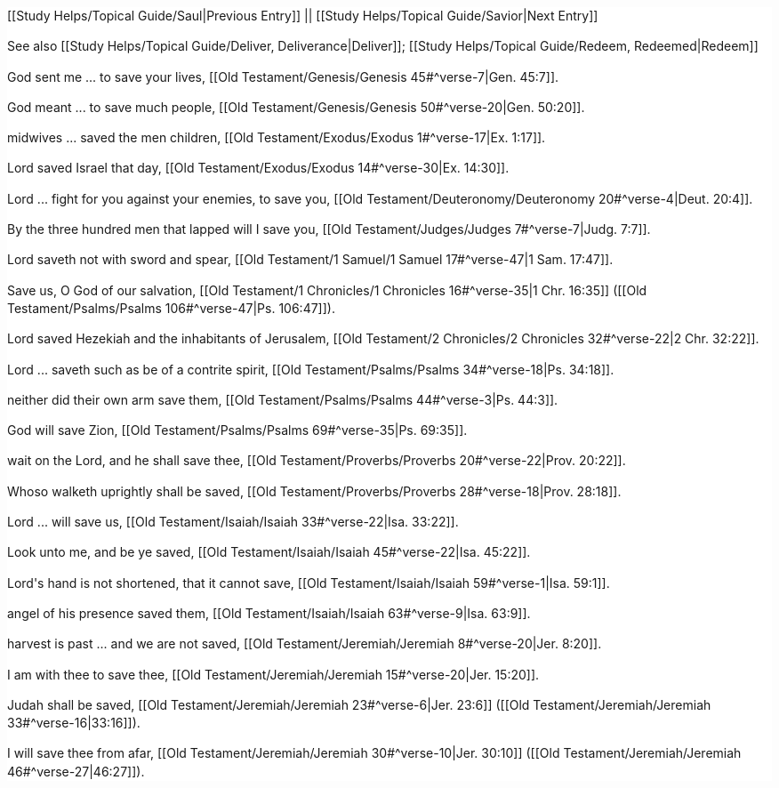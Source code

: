 [[Study Helps/Topical Guide/Saul|Previous Entry]]  ||  [[Study Helps/Topical Guide/Savior|Next Entry]]

 See also [[Study Helps/Topical Guide/Deliver, Deliverance|Deliver]]; [[Study Helps/Topical Guide/Redeem, Redeemed|Redeem]]

 God sent me ... to save your lives, [[Old Testament/Genesis/Genesis 45#^verse-7|Gen. 45:7]].

 God meant ... to save much people, [[Old Testament/Genesis/Genesis 50#^verse-20|Gen. 50:20]].

 midwives ... saved the men children, [[Old Testament/Exodus/Exodus 1#^verse-17|Ex. 1:17]].

 Lord saved Israel that day, [[Old Testament/Exodus/Exodus 14#^verse-30|Ex. 14:30]].

 Lord ... fight for you against your enemies, to save you, [[Old Testament/Deuteronomy/Deuteronomy 20#^verse-4|Deut. 20:4]].

 By the three hundred men that lapped will I save you, [[Old Testament/Judges/Judges 7#^verse-7|Judg. 7:7]].

 Lord saveth not with sword and spear, [[Old Testament/1 Samuel/1 Samuel 17#^verse-47|1 Sam. 17:47]].

 Save us, O God of our salvation, [[Old Testament/1 Chronicles/1 Chronicles 16#^verse-35|1 Chr. 16:35]] ([[Old Testament/Psalms/Psalms 106#^verse-47|Ps. 106:47]]).

 Lord saved Hezekiah and the inhabitants of Jerusalem, [[Old Testament/2 Chronicles/2 Chronicles 32#^verse-22|2 Chr. 32:22]].

 Lord ... saveth such as be of a contrite spirit, [[Old Testament/Psalms/Psalms 34#^verse-18|Ps. 34:18]].

 neither did their own arm save them, [[Old Testament/Psalms/Psalms 44#^verse-3|Ps. 44:3]].

 God will save Zion, [[Old Testament/Psalms/Psalms 69#^verse-35|Ps. 69:35]].

 wait on the Lord, and he shall save thee, [[Old Testament/Proverbs/Proverbs 20#^verse-22|Prov. 20:22]].

 Whoso walketh uprightly shall be saved, [[Old Testament/Proverbs/Proverbs 28#^verse-18|Prov. 28:18]].

 Lord ... will save us, [[Old Testament/Isaiah/Isaiah 33#^verse-22|Isa. 33:22]].

 Look unto me, and be ye saved, [[Old Testament/Isaiah/Isaiah 45#^verse-22|Isa. 45:22]].

 Lord's hand is not shortened, that it cannot save, [[Old Testament/Isaiah/Isaiah 59#^verse-1|Isa. 59:1]].

 angel of his presence saved them, [[Old Testament/Isaiah/Isaiah 63#^verse-9|Isa. 63:9]].

 harvest is past ... and we are not saved, [[Old Testament/Jeremiah/Jeremiah 8#^verse-20|Jer. 8:20]].

 I am with thee to save thee, [[Old Testament/Jeremiah/Jeremiah 15#^verse-20|Jer. 15:20]].

 Judah shall be saved, [[Old Testament/Jeremiah/Jeremiah 23#^verse-6|Jer. 23:6]] ([[Old Testament/Jeremiah/Jeremiah 33#^verse-16|33:16]]).

 I will save thee from afar, [[Old Testament/Jeremiah/Jeremiah 30#^verse-10|Jer. 30:10]] ([[Old Testament/Jeremiah/Jeremiah 46#^verse-27|46:27]]).
